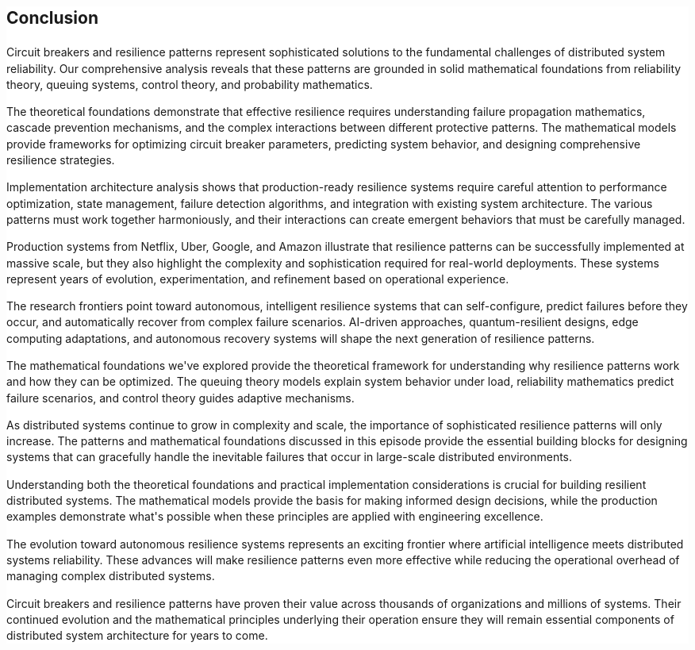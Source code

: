 ```
```

## Conclusion

Circuit breakers and resilience patterns represent sophisticated solutions to the fundamental challenges of distributed system reliability. Our comprehensive analysis reveals that these patterns are grounded in solid mathematical foundations from reliability theory, queuing systems, control theory, and probability mathematics.

The theoretical foundations demonstrate that effective resilience requires understanding failure propagation mathematics, cascade prevention mechanisms, and the complex interactions between different protective patterns. The mathematical models provide frameworks for optimizing circuit breaker parameters, predicting system behavior, and designing comprehensive resilience strategies.

Implementation architecture analysis shows that production-ready resilience systems require careful attention to performance optimization, state management, failure detection algorithms, and integration with existing system architecture. The various patterns must work together harmoniously, and their interactions can create emergent behaviors that must be carefully managed.

Production systems from Netflix, Uber, Google, and Amazon illustrate that resilience patterns can be successfully implemented at massive scale, but they also highlight the complexity and sophistication required for real-world deployments. These systems represent years of evolution, experimentation, and refinement based on operational experience.

The research frontiers point toward autonomous, intelligent resilience systems that can self-configure, predict failures before they occur, and automatically recover from complex failure scenarios. AI-driven approaches, quantum-resilient designs, edge computing adaptations, and autonomous recovery systems will shape the next generation of resilience patterns.

The mathematical foundations we've explored provide the theoretical framework for understanding why resilience patterns work and how they can be optimized. The queuing theory models explain system behavior under load, reliability mathematics predict failure scenarios, and control theory guides adaptive mechanisms.

As distributed systems continue to grow in complexity and scale, the importance of sophisticated resilience patterns will only increase. The patterns and mathematical foundations discussed in this episode provide the essential building blocks for designing systems that can gracefully handle the inevitable failures that occur in large-scale distributed environments.

Understanding both the theoretical foundations and practical implementation considerations is crucial for building resilient distributed systems. The mathematical models provide the basis for making informed design decisions, while the production examples demonstrate what's possible when these principles are applied with engineering excellence.

The evolution toward autonomous resilience systems represents an exciting frontier where artificial intelligence meets distributed systems reliability. These advances will make resilience patterns even more effective while reducing the operational overhead of managing complex distributed systems.

Circuit breakers and resilience patterns have proven their value across thousands of organizations and millions of systems. Their continued evolution and the mathematical principles underlying their operation ensure they will remain essential components of distributed system architecture for years to come.